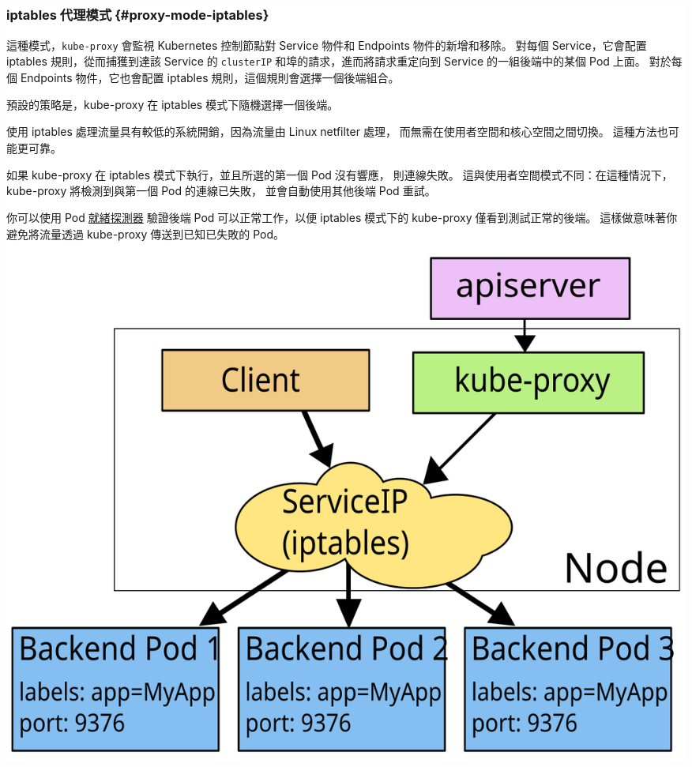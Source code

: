 
### iptables 代理模式 {#proxy-mode-iptables}

這種模式，`kube-proxy` 會監視 Kubernetes 控制節點對 Service 物件和 Endpoints 物件的新增和移除。
對每個 Service，它會配置 iptables 規則，從而捕獲到達該 Service 的 `clusterIP` 
和埠的請求，進而將請求重定向到 Service 的一組後端中的某個 Pod 上面。
對於每個 Endpoints 物件，它也會配置 iptables 規則，這個規則會選擇一個後端組合。

預設的策略是，kube-proxy 在 iptables 模式下隨機選擇一個後端。

使用 iptables 處理流量具有較低的系統開銷，因為流量由 Linux netfilter 處理，
而無需在使用者空間和核心空間之間切換。 這種方法也可能更可靠。

如果 kube-proxy 在 iptables 模式下執行，並且所選的第一個 Pod 沒有響應，
則連線失敗。
這與使用者空間模式不同：在這種情況下，kube-proxy 將檢測到與第一個 Pod 的連線已失敗，
並會自動使用其他後端 Pod 重試。

你可以使用 Pod [就緒探測器](/zh-cn/docs/concepts/workloads/pods/pod-lifecycle/#container-probes)
驗證後端 Pod 可以正常工作，以便 iptables 模式下的 kube-proxy 僅看到測試正常的後端。
這樣做意味著你避免將流量透過 kube-proxy 傳送到已知已失敗的 Pod。

![iptables代理模式下Service概覽圖](/images/docs/services-iptables-overview.svg)
